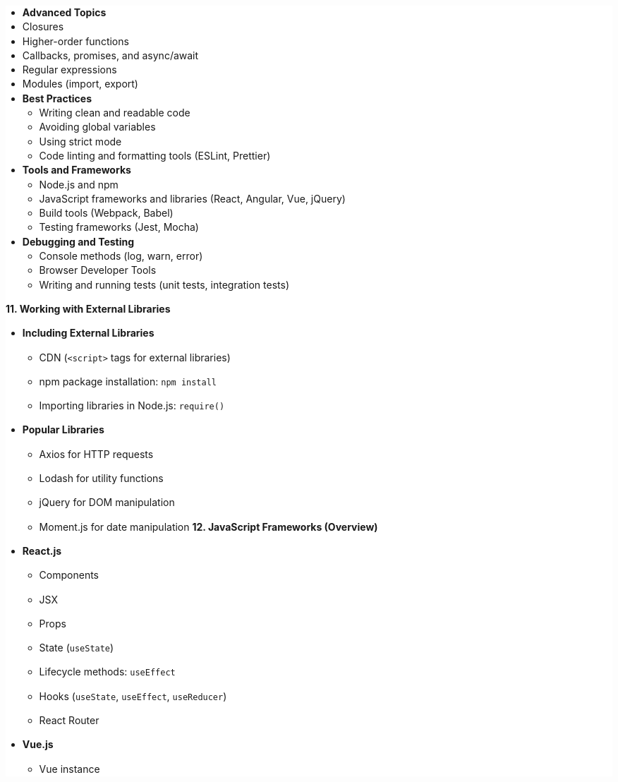 


  - **Advanced Topics**
  - Closures
  - Higher-order functions
  - Callbacks, promises, and async/await
  - Regular expressions
  - Modules (import, export)
- **Best Practices**
  - Writing clean and readable code
  - Avoiding global variables
  - Using strict mode
  - Code linting and formatting tools (ESLint, Prettier)
- **Tools and Frameworks**
  - Node.js and npm
  - JavaScript frameworks and libraries (React, Angular, Vue, jQuery)
  - Build tools (Webpack, Babel)
  - Testing frameworks (Jest, Mocha)
- **Debugging and Testing**
  - Console methods (log, warn, error)
  - Browser Developer Tools
  - Writing and running tests (unit tests, integration tests)

**11. Working with External Libraries**  
- **Including External Libraries**  
  - CDN (`<script>` tags for external libraries)
 
  - npm package installation: `npm install`
 
  - Importing libraries in Node.js: `require()`
 
- **Popular Libraries** 
  - Axios for HTTP requests

  - Lodash for utility functions

  - jQuery for DOM manipulation

  - Moment.js for date manipulation
**12. JavaScript Frameworks (Overview)**  
- **React.js** 
  - Components

  - JSX

  - Props
 
  - State (`useState`)
 
  - Lifecycle methods: `useEffect`
 
  - Hooks (`useState`, `useEffect`, `useReducer`)

  - React Router
 
- **Vue.js** 
  - Vue instance
